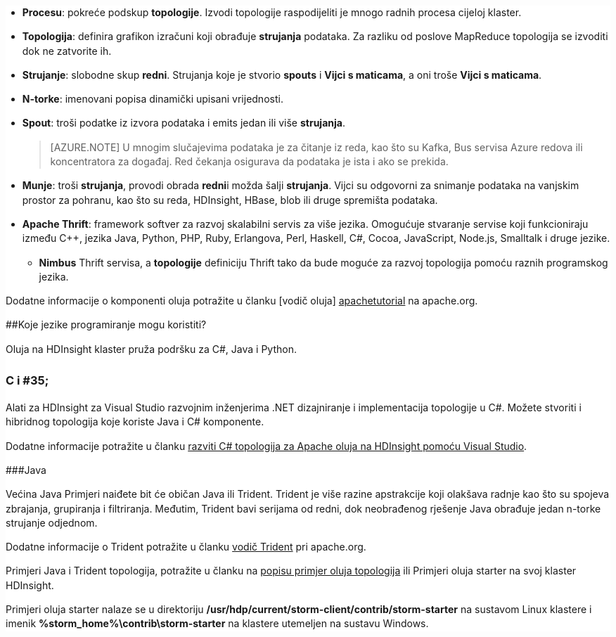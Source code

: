 * **Procesu**: pokreće podskup **topologije**. Izvodi topologije raspodijeliti je mnogo radnih procesa cijeloj klaster.

* **Topologija**: definira grafikon izračuni koji obrađuje **strujanja** podataka. Za razliku od poslove MapReduce topologija se izvoditi dok ne zatvorite ih.

* **Strujanje**: slobodne skup **redni**. Strujanja koje je stvorio **spouts** i **Vijci s maticama**, a oni troše **Vijci s maticama**.

* **N-torke**: imenovani popisa dinamički upisani vrijednosti.

* **Spout**: troši podatke iz izvora podataka i emits jedan ili više **strujanja**.

    > [AZURE.NOTE] U mnogim slučajevima podataka je za čitanje iz reda, kao što su Kafka, Bus servisa Azure redova ili koncentratora za događaj. Red čekanja osigurava da podataka je ista i ako se prekida.

* **Munje**: troši **strujanja**, provodi obrada **redni**i možda šalji **strujanja**. Vijci su odgovorni za snimanje podataka na vanjskim prostor za pohranu, kao što su reda, HDInsight, HBase, blob ili druge spremišta podataka.

* **Apache Thrift**: framework softver za razvoj skalabilni servis za više jezika. Omogućuje stvaranje servise koji funkcioniraju između C++, jezika Java, Python, PHP, Ruby, Erlangova, Perl, Haskell, C#, Cocoa, JavaScript, Node.js, Smalltalk i druge jezike.

    * **Nimbus** Thrift servisa, a **topologije** definiciju Thrift tako da bude moguće za razvoj topologija pomoću raznih programskog jezika.

Dodatne informacije o komponenti oluja potražite u članku [vodič oluja] [ apachetutorial] na apache.org.


##<a name="what-programming-languages-can-i-use"></a>Koje jezike programiranje mogu koristiti?

Oluja na HDInsight klaster pruža podršku za C#, Java i Python.

### <a name="c35"></a>C i #35;

Alati za HDInsight za Visual Studio razvojnim inženjerima .NET dizajniranje i implementacija topologije u C#. Možete stvoriti i hibridnog topologija koje koriste Java i C# komponente.

Dodatne informacije potražite u članku [razviti C# topologija za Apache oluja na HDInsight pomoću Visual Studio](hdinsight-storm-develop-csharp-visual-studio-topology.md).

###<a name="java"></a>Java

Većina Java Primjeri naiđete bit će običan Java ili Trident. Trident je više razine apstrakcije koji olakšava radnje kao što su spojeva zbrajanja, grupiranja i filtriranja. Međutim, Trident bavi serijama od redni, dok neobrađenog rješenje Java obrađuje jedan n-torke strujanje odjednom.

Dodatne informacije o Trident potražite u članku [vodič Trident](https://storm.apache.org/documentation/Trident-tutorial.html) pri apache.org.

Primjeri Java i Trident topologija, potražite u članku na [popisu primjer oluja topologija](hdinsight-storm-example-topology.md) ili Primjeri oluja starter na svoj klaster HDInsight.

Primjeri oluja starter nalaze se u direktoriju __/usr/hdp/current/storm-client/contrib/storm-starter__ na sustavom Linux klastere i imenik **%storm_home%\contrib\storm-starter** na klastere utemeljen na sustavu Windows.


[stormtrident]: https://storm.apache.org/documentation/Trident-API-Overview.html
[samoa]: http://yahooeng.tumblr.com/post/65453012905/introducing-samoa-an-open-source-platform-for-mining
[apachetutorial]: https://storm.apache.org/documentation/Tutorial.html
[gettingstarted]: hdinsight-apache-storm-tutorial-get-started-linux.md